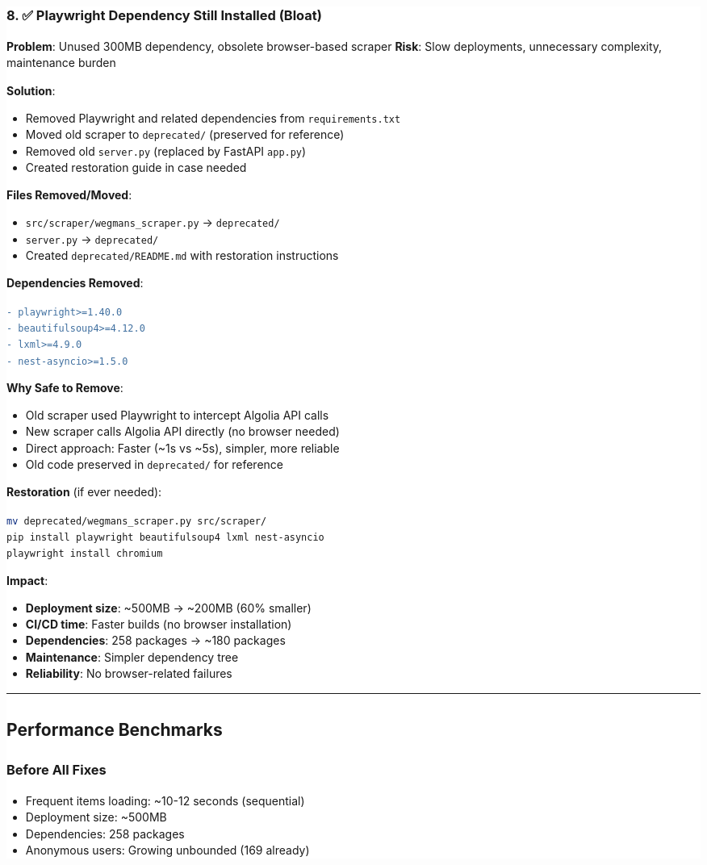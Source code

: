 ### 8. ✅ Playwright Dependency Still Installed (Bloat)

**Problem**: Unused 300MB dependency, obsolete browser-based scraper
**Risk**: Slow deployments, unnecessary complexity, maintenance burden

**Solution**:
- Removed Playwright and related dependencies from `requirements.txt`
- Moved old scraper to `deprecated/` (preserved for reference)
- Removed old `server.py` (replaced by FastAPI `app.py`)
- Created restoration guide in case needed

**Files Removed/Moved**:
- `src/scraper/wegmans_scraper.py` → `deprecated/`
- `server.py` → `deprecated/`
- Created `deprecated/README.md` with restoration instructions

**Dependencies Removed**:
```diff
- playwright>=1.40.0
- beautifulsoup4>=4.12.0
- lxml>=4.9.0
- nest-asyncio>=1.5.0
```

**Why Safe to Remove**:
- Old scraper used Playwright to intercept Algolia API calls
- New scraper calls Algolia API directly (no browser needed)
- Direct approach: Faster (~1s vs ~5s), simpler, more reliable
- Old code preserved in `deprecated/` for reference

**Restoration** (if ever needed):
```bash
mv deprecated/wegmans_scraper.py src/scraper/
pip install playwright beautifulsoup4 lxml nest-asyncio
playwright install chromium
```

**Impact**:
- **Deployment size**: ~500MB → ~200MB (60% smaller)
- **CI/CD time**: Faster builds (no browser installation)
- **Dependencies**: 258 packages → ~180 packages
- **Maintenance**: Simpler dependency tree
- **Reliability**: No browser-related failures

---

## Performance Benchmarks

### Before All Fixes
- Frequent items loading: ~10-12 seconds (sequential)
- Deployment size: ~500MB
- Dependencies: 258 packages
- Anonymous users: Growing unbounded (169 already)
